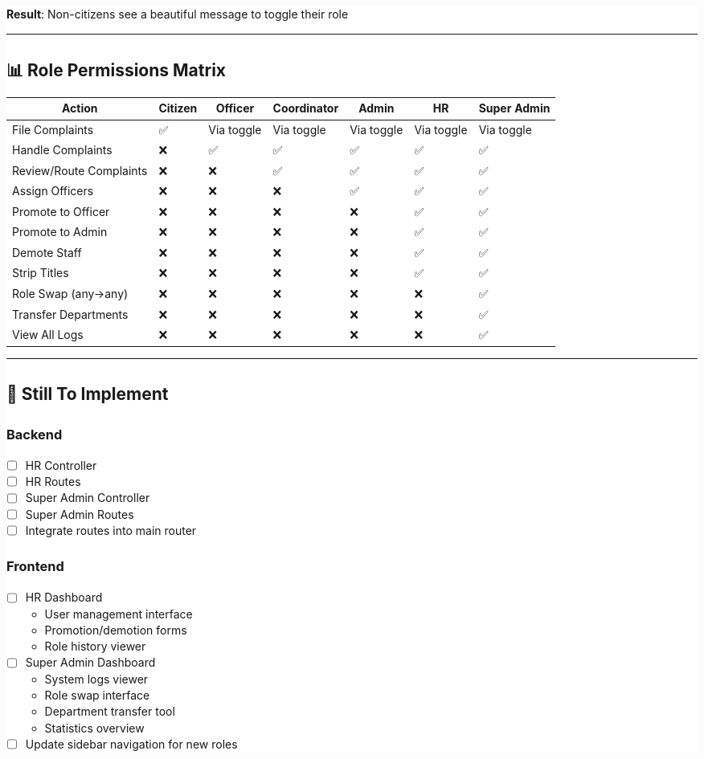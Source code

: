 **Result**: Non-citizens see a beautiful message to toggle their role

---

## 📊 **Role Permissions Matrix**

| Action | Citizen | Officer | Coordinator | Admin | HR | Super Admin |
|--------|---------|---------|-------------|-------|----|----|
| File Complaints | ✅ | Via toggle | Via toggle | Via toggle | Via toggle | Via toggle |
| Handle Complaints | ❌ | ✅ | ✅ | ✅ | ✅ | ✅ |
| Review/Route Complaints | ❌ | ❌ | ✅ | ✅ | ✅ | ✅ |
| Assign Officers | ❌ | ❌ | ❌ | ✅ | ✅ | ✅ |
| Promote to Officer | ❌ | ❌ | ❌ | ❌ | ✅ | ✅ |
| Promote to Admin | ❌ | ❌ | ❌ | ❌ | ✅ | ✅ |
| Demote Staff | ❌ | ❌ | ❌ | ❌ | ✅ | ✅ |
| Strip Titles | ❌ | ❌ | ❌ | ❌ | ✅ | ✅ |
| Role Swap (any→any) | ❌ | ❌ | ❌ | ❌ | ❌ | ✅ |
| Transfer Departments | ❌ | ❌ | ❌ | ❌ | ❌ | ✅ |
| View All Logs | ❌ | ❌ | ❌ | ❌ | ❌ | ✅ |

---

## 🚧 **Still To Implement**

### Backend
- [ ] HR Controller
- [ ] HR Routes
- [ ] Super Admin Controller
- [ ] Super Admin Routes  
- [ ] Integrate routes into main router

### Frontend
- [ ] HR Dashboard
  - User management interface
  - Promotion/demotion forms
  - Role history viewer
- [ ] Super Admin Dashboard
  - System logs viewer
  - Role swap interface
  - Department transfer tool
  - Statistics overview
- [ ] Update sidebar navigation for new roles
